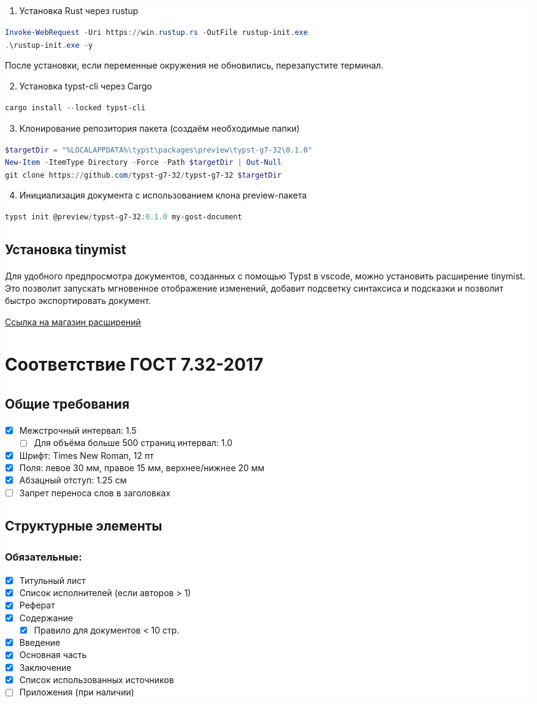 1. Установка Rust через rustup

```powershell
Invoke-WebRequest -Uri https://win.rustup.rs -OutFile rustup-init.exe
.\rustup-init.exe -y
```
После установки, если переменные окружения не обновились, перезапустите терминал.

2. Установка typst-cli через Cargo

```powershell
cargo install --locked typst-cli
```
3. Клонирование репозитория пакета (создаём необходимые папки)
```powershell
$targetDir = "%LOCALAPPDATA%\typst\packages\preview\typst-g7-32\0.1.0"
New-Item -ItemType Directory -Force -Path $targetDir | Out-Null
git clone https://github.com/typst-g7-32/typst-g7-32 $targetDir
```

4. Инициализация документа с использованием клона preview-пакета
```powershell
typst init @preview/typst-g7-32:0.1.0 my-gost-document
```

## Установка tinymist
Для удобного предпросмотра документов, созданных с помощью Typst в vscode, можно установить расширение tinymist.
Это позволит запускать мгновенное отображение изменений, добавит подсветку синтаксиса и подсказки и позволит быстро экспортировать документ.

[Ссылка на магазин расширений](https://marketplace.visualstudio.com/items?itemName=myriad-dreamin.tinymist)


# Соответствие ГОСТ 7.32-2017
## Общие требования
- [x] Межстрочный интервал: 1.5
  - [ ] Для объёма больше 500 страниц интервал: 1.0
- [x] Шрифт: Times New Roman, 12 пт
- [x] Поля: левое 30 мм, правое 15 мм, верхнее/нижнее 20 мм
- [x] Абзацный отступ: 1.25 см
- [ ] Запрет переноса слов в заголовках

## Структурные элементы
### Обязательные:
- [x] Титульный лист
- [x] Список исполнителей (если авторов > 1)
- [x] Реферат
- [x] Содержание
  - [x] Правило для документов < 10 стр.
- [x] Введение
- [x] Основная часть
- [x] Заключение
- [x] Список использованных источников
- [ ] Приложения (при наличии)
